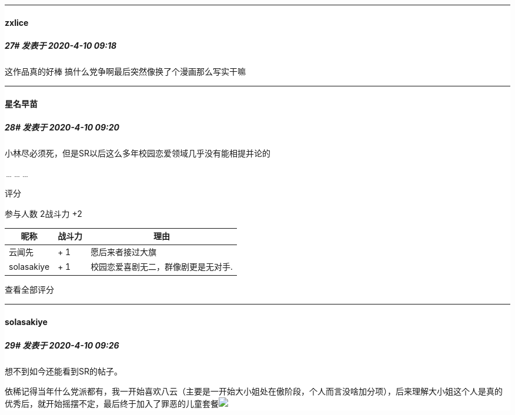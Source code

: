 *****

####  zxlice  
##### 27#       发表于 2020-4-10 09:18




这作品真的好棒
搞什么党争啊最后突然像换了个漫画那么写实干嘛







*****

####  星名早苗  
##### 28#       发表于 2020-4-10 09:20




小林尽必须死，但是SR以后这么多年校园恋爱领域几乎没有能相提并论的



﹍﹍﹍

评分





 参与人数 2战斗力 +2

|昵称|战斗力|理由|
|----|---|---|
| 云闻先| + 1|愿后来者接过大旗|
| solasakiye| + 1|校园恋爱喜剧无二，群像剧更是无对手.|



查看全部评分






*****

####  solasakiye  
##### 29#       发表于 2020-4-10 09:26




想不到如今还能看到SR的帖子。

依稀记得当年什么党派都有，我一开始喜欢八云（主要是一开始大小姐处在傲阶段，个人而言没啥加分项），后来理解大小姐这个人是真的优秀后，就开始摇摆不定，最后终于加入了罪恶的儿童套餐<img src="https://static.saraba1st.com/image/smiley/face2017/067.png" referrerpolicy="no-referrer">

